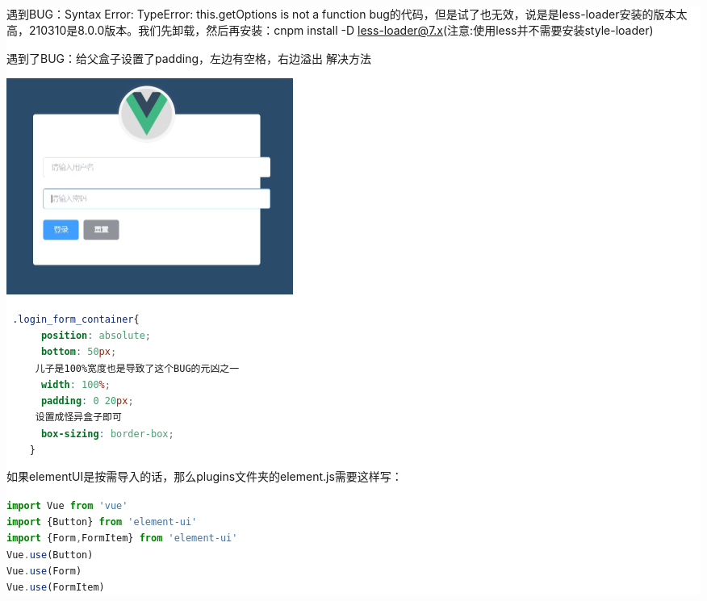 

遇到BUG：Syntax Error: TypeError: this.getOptions is not a function bug的代码，但是试了也无效，说是是less-loader安装的版本太高，210310是8.0.0版本。我们先卸载，然后再安装：cnpm install -D less-loader@7.x(注意:使用less并不需要安装style-loader)



遇到了BUG：给父盒子设置了padding，左边有空格，右边溢出 解决方法

<img src="imgs\给父盒子设置了padding，左边有空格，右边溢出 解决方法Snipaste_2021-03-11_00-23-13.jpg" style="zoom:50%;" />

```css
 .login_form_container{
      position: absolute;
      bottom: 50px;
     儿子是100%宽度也是导致了这个BUG的元凶之一
      width: 100%;
      padding: 0 20px;
     设置成怪异盒子即可
      box-sizing: border-box;
    }
```





如果elementUI是按需导入的话，那么plugins文件夹的element.js需要这样写：

```js
import Vue from 'vue'
import {Button} from 'element-ui'
import {Form,FormItem} from 'element-ui'
Vue.use(Button)
Vue.use(Form)
Vue.use(FormItem)
```
